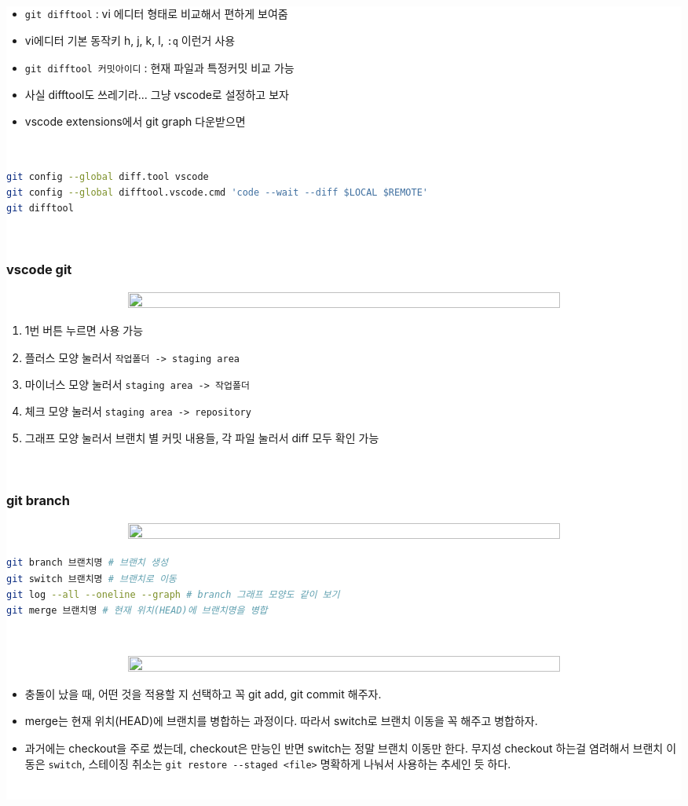 - `git difftool` : vi 에디터 형태로 비교해서 편하게 보여줌

- vi에디터 기본 동작키 h, j, k, l, `:q` 이런거 사용

- `git difftool 커밋아이디` : 현재 파일과 특정커밋 비교 가능

- 사실 difftool도 쓰레기라... 그냥 vscode로 설정하고 보자

- vscode extensions에서 git graph 다운받으면

<br>

```bash
git config --global diff.tool vscode
git config --global difftool.vscode.cmd 'code --wait --diff $LOCAL $REMOTE'
git difftool
```

<br>

### vscode git

<p align="center"><img src="https://i.imgur.com/amsAiCC.png" height="50%" width="80%"></p>  

1. 1번 버튼 누르면 사용 가능

2. 플러스 모양 눌러서 `작업폴더 -> staging area`

3. 마이너스 모양 눌러서 `staging area -> 작업폴더`

4. 체크 모양 눌러서 `staging area -> repository`

5. 그래프 모양 눌러서 브랜치 별 커밋 내용들, 각 파일 눌러서 diff 모두 확인 가능

<br>  

### git branch

<p align="center"><img src="https://i.imgur.com/4U4hyx9.png" height="50%" width="80%"></p>

```bash
git branch 브랜치명 # 브랜치 생성
git switch 브랜치명 # 브랜치로 이동
git log --all --oneline --graph # branch 그래프 모양도 같이 보기
git merge 브랜치명 # 현재 위치(HEAD)에 브랜치명을 병합
```

<br>

<p align="center"><img src="https://i.imgur.com/pgh3IqH.png" height="50%" width="80%"></p>

- 충돌이 났을 때, 어떤 것을 적용할 지 선택하고 꼭 git add, git commit 해주자.

- merge는 현재 위치(HEAD)에 브랜치를 병합하는 과정이다. 따라서 switch로 브랜치 이동을 꼭 해주고 병합하자.

- 과거에는 checkout을 주로 썼는데, checkout은 만능인 반면 switch는 정말 브랜치 이동만 한다. 무지성 checkout 하는걸 염려해서 브랜치 이동은 `switch`, 스테이징 취소는 `git restore --staged <file>` 명확하게 나눠서 사용하는 추세인 듯 하다.

<br>
